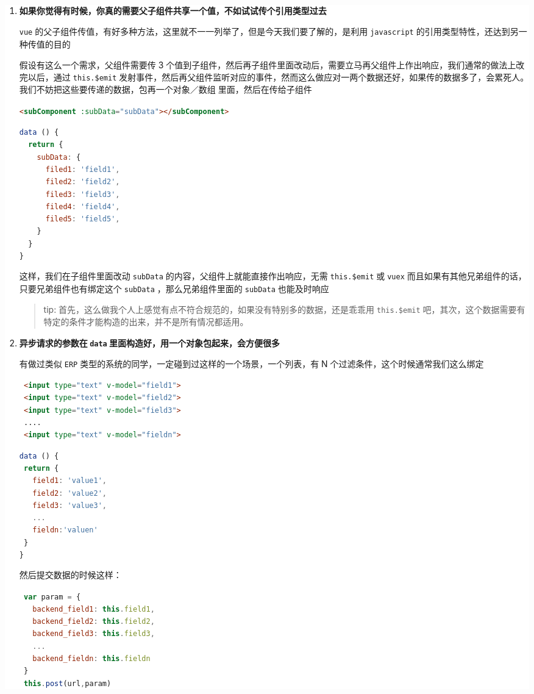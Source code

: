 1. **如果你觉得有时候，你真的需要父子组件共享一个值，不如试试传个引用类型过去** 

    `vue` 的父子组件传值，有好多种方法，这里就不一一列举了，但是今天我们要了解的，是利用 `javascript` 的引用类型特性，还达到另一种传值的目的  
    
    假设有这么一个需求，父组件需要传 3 个值到子组件，然后再子组件里面改动后，需要立马再父组件上作出响应，我们通常的做法上改完以后，通过 `this.$emit` 发射事件，然后再父组件监听对应的事件，然而这么做应对一两个数据还好，如果传的数据多了，会累死人。
    我们不妨把这些要传递的数据，包再一个对象／数组 里面，然后在传给子组件
    
    ```html
    <subComponent :subData="subData"></subComponent>
    ```
    ```javascript
    data () {
      return {
        subData: {
          filed1: 'field1',
          filed2: 'field2',
          filed3: 'field3',
          filed4: 'field4',
          filed5: 'field5',
        }
      }
    }
    ```
    
    这样，我们在子组件里面改动 `subData` 的内容，父组件上就能直接作出响应，无需 `this.$emit` 或 `vuex` 而且如果有其他兄弟组件的话，只要兄弟组件也有绑定这个 `subData` ，那么兄弟组件里面的 `subData` 也能及时响应
    
    > tip: 首先，这么做我个人上感觉有点不符合规范的，如果没有特别多的数据，还是乖乖用 `this.$emit` 吧，其次，这个数据需要有特定的条件才能构造的出来，并不是所有情况都适用。 

1. **异步请求的参数在 `data` 里面构造好，用一个对象包起来，会方便很多**   

    有做过类似 `ERP` 类型的系统的同学，一定碰到过这样的一个场景，一个列表，有 N 个过滤条件，这个时候通常我们这么绑定
    ```html
     <input type="text" v-model="field1">
     <input type="text" v-model="field2">
     <input type="text" v-model="field3">
     ....
     <input type="text" v-model="fieldn">
    ```
   
    ```javascript
    data () {
     return {
       field1: 'value1',
       field2: 'value2',
       field3: 'value3',
       ...
       fieldn:'valuen'
     }
    }
    ```
    然后提交数据的时候这样：
    ```javascript
     var param = {
       backend_field1: this.field1,
       backend_field2: this.field2,
       backend_field3: this.field3,
       ...
       backend_fieldn: this.fieldn
     }
     this.post(url,param)
    ```
    